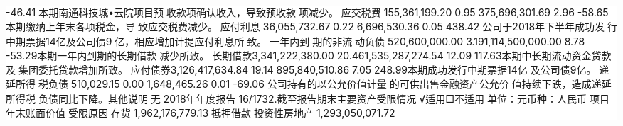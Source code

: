 -46.41
本期南通科技城•云院项目预
收款项确认收入，导致预收款
项减少。
应交税费
155,361,199.20
0.95
375,696,301.69
2.96
-58.65本期缴纳上年末各项税金，导
致应交税费减少。
应付利息
36,055,732.67
0.22
6,696,530.36
0.05
438.42
公司于2018年下半年成功发
行中期票据14亿及公司债9
亿，相应增加计提应付利息所
致。
一年内到
期的非流
动负债
520,600,000.00
3.191,114,500,000.00
8.78
-53.29本期一年内到期的长期借款
减少所致。
长期借款3,341,222,380.00
20.461,535,287,274.54
12.09
117.63本期中长期流动资金贷款及
集团委托贷款增加所致。
应付债券3,126,417,634.84
19.14
895,840,510.86
7.05
248.99本期成功发行中期票据14亿
及公司债9亿。
递延所得
税负债
510,029.15
0.00
1,648,465.26
0.01
-69.06
公司持有的以公允价值计量
的可供出售金融资产公允价
值持续下跌，造成递延所得税
负债同比下降。其他说明
无
2018年年度报告
16/1732.截至报告期末主要资产受限情况
√适用□不适用
单位：元币种：人民币
项目
年末账面价值
受限原因
存货
1,962,176,779.13
抵押借款
投资性房地产
1,293,050,071.72
